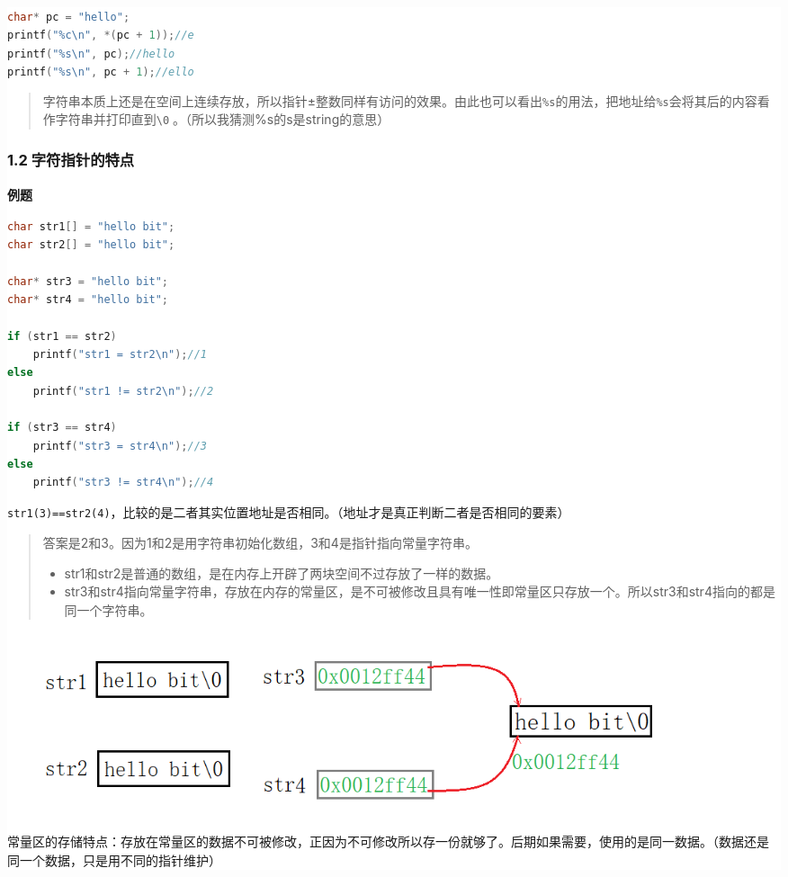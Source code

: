 ~~~c
char* pc = "hello";
printf("%c\n", *(pc + 1));//e
printf("%s\n", pc);//hello
printf("%s\n", pc + 1);//ello
~~~

> 字符串本质上还是在空间上连续存放，所以指针±整数同样有访问的效果。由此也可以看出`%s`的用法，把地址给`%s`会将其后的内容看作字符串并打印直到`\0` 。（所以我猜测%s的s是string的意思）

### 1.2 字符指针的特点

**例题**

~~~c
char str1[] = "hello bit";
char str2[] = "hello bit";

char* str3 = "hello bit";
char* str4 = "hello bit";

if (str1 == str2)
    printf("str1 = str2\n");//1
else
    printf("str1 != str2\n");//2

if (str3 == str4)
    printf("str3 = str4\n");//3
else
    printf("str3 != str4\n");//4
~~~

`str1(3)==str2(4)`，比较的是二者其实位置地址是否相同。（地址才是真正判断二者是否相同的要素）

> 答案是2和3。因为1和2是用字符串初始化数组，3和4是指针指向常量字符串。
>
> - str1和str2是普通的数组，是在内存上开辟了两块空间不过存放了一样的数据。
> - str3和str4指向常量字符串，存放在内存的常量区，是不可被修改且具有唯一性即常量区只存放一个。所以str3和str4指向的都是同一个字符串。

<img src="08-指针进阶.assets/常量字符串特点图示.png" style="zoom:80%;" />

常量区的存储特点：存放在常量区的数据不可被修改，正因为不可修改所以存一份就够了。后期如果需要，使用的是同一数据。（数据还是同一个数据，只是用不同的指针维护）
